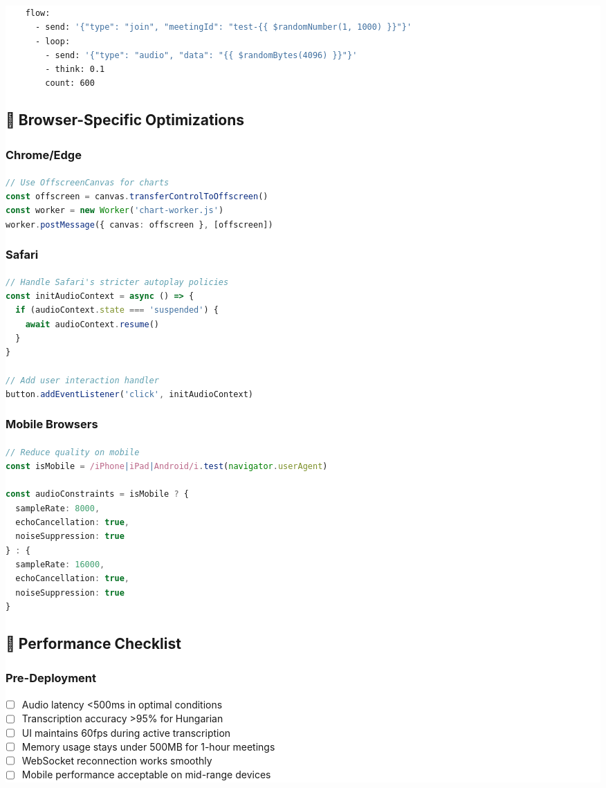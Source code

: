 ```bash
    flow:
      - send: '{"type": "join", "meetingId": "test-{{ $randomNumber(1, 1000) }}"}'
      - loop:
        - send: '{"type": "audio", "data": "{{ $randomBytes(4096) }}"}'
        - think: 0.1
        count: 600
```

## 🔧 Browser-Specific Optimizations

### Chrome/Edge
```typescript
// Use OffscreenCanvas for charts
const offscreen = canvas.transferControlToOffscreen()
const worker = new Worker('chart-worker.js')
worker.postMessage({ canvas: offscreen }, [offscreen])
```

### Safari
```typescript
// Handle Safari's stricter autoplay policies
const initAudioContext = async () => {
  if (audioContext.state === 'suspended') {
    await audioContext.resume()
  }
}

// Add user interaction handler
button.addEventListener('click', initAudioContext)
```

### Mobile Browsers
```typescript
// Reduce quality on mobile
const isMobile = /iPhone|iPad|Android/i.test(navigator.userAgent)

const audioConstraints = isMobile ? {
  sampleRate: 8000,
  echoCancellation: true,
  noiseSuppression: true
} : {
  sampleRate: 16000,
  echoCancellation: true,
  noiseSuppression: true
}
```

## 📝 Performance Checklist

### Pre-Deployment
- [ ] Audio latency <500ms in optimal conditions
- [ ] Transcription accuracy >95% for Hungarian
- [ ] UI maintains 60fps during active transcription
- [ ] Memory usage stays under 500MB for 1-hour meetings
- [ ] WebSocket reconnection works smoothly
- [ ] Mobile performance acceptable on mid-range devices
